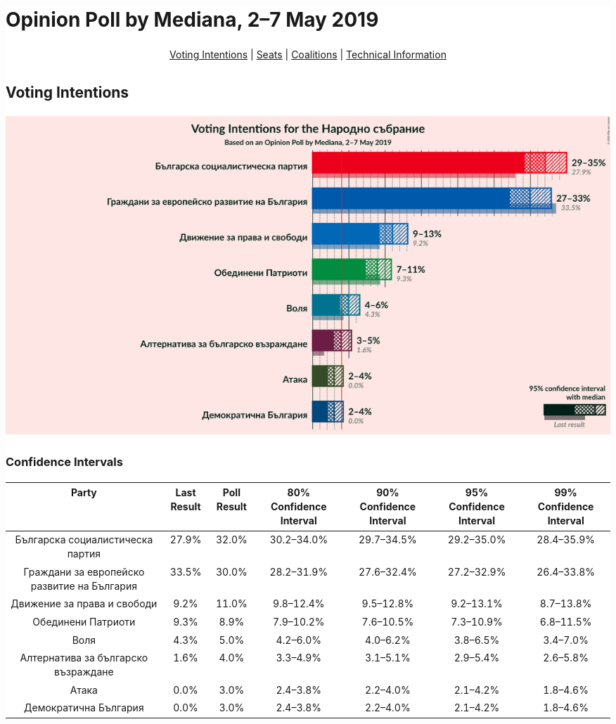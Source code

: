 # Opinion Poll by Mediana, 2–7 May 2019

<p align="center"><a href="#voting-intentions">Voting Intentions</a> | <a href="#seats">Seats</a> | <a href="#coalitions">Coalitions</a> | <a href="#technical-information">Technical Information</a></p>

## Voting Intentions

![Graph with voting intentions not yet produced](2019-05-07-Mediana.png "Voting Intentions")

### Confidence Intervals

| Party | Last Result | Poll Result | 80% Confidence Interval | 90% Confidence Interval | 95% Confidence Interval | 99% Confidence Interval |
|:-----:|:-----------:|:-----------:|:-----------------------:|:-----------------------:|:-----------------------:|:-----------------------:|
| Българска социалистическа партия | 27.9% | 32.0% | 30.2–34.0% |29.7–34.5% |29.2–35.0% |28.4–35.9% |
| Граждани за европейско развитие на България | 33.5% | 30.0% | 28.2–31.9% |27.6–32.4% |27.2–32.9% |26.4–33.8% |
| Движение за права и свободи | 9.2% | 11.0% | 9.8–12.4% |9.5–12.8% |9.2–13.1% |8.7–13.8% |
| Обединени Патриоти | 9.3% | 8.9% | 7.9–10.2% |7.6–10.5% |7.3–10.9% |6.8–11.5% |
| Воля | 4.3% | 5.0% | 4.2–6.0% |4.0–6.2% |3.8–6.5% |3.4–7.0% |
| Алтернатива за българско възраждане | 1.6% | 4.0% | 3.3–4.9% |3.1–5.1% |2.9–5.4% |2.6–5.8% |
| Атака | 0.0% | 3.0% | 2.4–3.8% |2.2–4.0% |2.1–4.2% |1.8–4.6% |
| Демократична България | 0.0% | 3.0% | 2.4–3.8% |2.2–4.0% |2.1–4.2% |1.8–4.6% |
